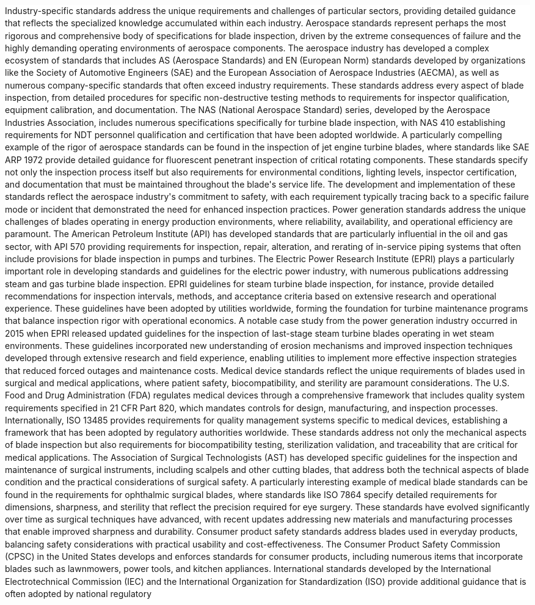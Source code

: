 Industry-specific standards address the unique requirements and challenges of particular sectors, providing detailed guidance that reflects the specialized knowledge accumulated within each industry. Aerospace standards represent perhaps the most rigorous and comprehensive body of specifications for blade inspection, driven by the extreme consequences of failure and the highly demanding operating environments of aerospace components. The aerospace industry has developed a complex ecosystem of standards that includes AS (Aerospace Standards) and EN (European Norm) standards developed by organizations like the Society of Automotive Engineers (SAE) and the European Association of Aerospace Industries (AECMA), as well as numerous company-specific standards that often exceed industry requirements. These standards address every aspect of blade inspection, from detailed procedures for specific non-destructive testing methods to requirements for inspector qualification, equipment calibration, and documentation. The NAS (National Aerospace Standard) series, developed by the Aerospace Industries Association, includes numerous specifications specifically for turbine blade inspection, with NAS 410 establishing requirements for NDT personnel qualification and certification that have been adopted worldwide. A particularly compelling example of the rigor of aerospace standards can be found in the inspection of jet engine turbine blades, where standards like SAE ARP 1972 provide detailed guidance for fluorescent penetrant inspection of critical rotating components. These standards specify not only the inspection process itself but also requirements for environmental conditions, lighting levels, inspector certification, and documentation that must be maintained throughout the blade's service life. The development and implementation of these standards reflect the aerospace industry's commitment to safety, with each requirement typically tracing back to a specific failure mode or incident that demonstrated the need for enhanced inspection practices. Power generation standards address the unique challenges of blades operating in energy production environments, where reliability, availability, and operational efficiency are paramount. The American Petroleum Institute (API) has developed standards that are particularly influential in the oil and gas sector, with API 570 providing requirements for inspection, repair, alteration, and rerating of in-service piping systems that often include provisions for blade inspection in pumps and turbines. The Electric Power Research Institute (EPRI) plays a particularly important role in developing standards and guidelines for the electric power industry, with numerous publications addressing steam and gas turbine blade inspection. EPRI guidelines for steam turbine blade inspection, for instance, provide detailed recommendations for inspection intervals, methods, and acceptance criteria based on extensive research and operational experience. These guidelines have been adopted by utilities worldwide, forming the foundation for turbine maintenance programs that balance inspection rigor with operational economics. A notable case study from the power generation industry occurred in 2015 when EPRI released updated guidelines for the inspection of last-stage steam turbine blades operating in wet steam environments. These guidelines incorporated new understanding of erosion mechanisms and improved inspection techniques developed through extensive research and field experience, enabling utilities to implement more effective inspection strategies that reduced forced outages and maintenance costs. Medical device standards reflect the unique requirements of blades used in surgical and medical applications, where patient safety, biocompatibility, and sterility are paramount considerations. The U.S. Food and Drug Administration (FDA) regulates medical devices through a comprehensive framework that includes quality system requirements specified in 21 CFR Part 820, which mandates controls for design, manufacturing, and inspection processes. Internationally, ISO 13485 provides requirements for quality management systems specific to medical devices, establishing a framework that has been adopted by regulatory authorities worldwide. These standards address not only the mechanical aspects of blade inspection but also requirements for biocompatibility testing, sterilization validation, and traceability that are critical for medical applications. The Association of Surgical Technologists (AST) has developed specific guidelines for the inspection and maintenance of surgical instruments, including scalpels and other cutting blades, that address both the technical aspects of blade condition and the practical considerations of surgical safety. A particularly interesting example of medical blade standards can be found in the requirements for ophthalmic surgical blades, where standards like ISO 7864 specify detailed requirements for dimensions, sharpness, and sterility that reflect the precision required for eye surgery. These standards have evolved significantly over time as surgical techniques have advanced, with recent updates addressing new materials and manufacturing processes that enable improved sharpness and durability. Consumer product safety standards address blades used in everyday products, balancing safety considerations with practical usability and cost-effectiveness. The Consumer Product Safety Commission (CPSC) in the United States develops and enforces standards for consumer products, including numerous items that incorporate blades such as lawnmowers, power tools, and kitchen appliances. International standards developed by the International Electrotechnical Commission (IEC) and the International Organization for Standardization (ISO) provide additional guidance that is often adopted by national regulatory